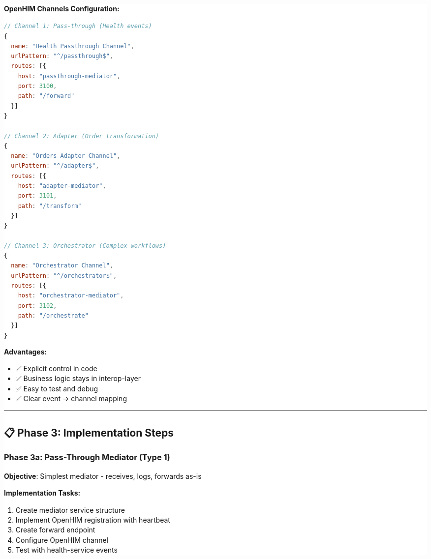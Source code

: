 **OpenHIM Channels Configuration:**
```javascript
// Channel 1: Pass-through (Health events)
{
  name: "Health Passthrough Channel",
  urlPattern: "^/passthrough$",
  routes: [{
    host: "passthrough-mediator",
    port: 3100,
    path: "/forward"
  }]
}

// Channel 2: Adapter (Order transformation)
{
  name: "Orders Adapter Channel",
  urlPattern: "^/adapter$",
  routes: [{
    host: "adapter-mediator",
    port: 3101,
    path: "/transform"
  }]
}

// Channel 3: Orchestrator (Complex workflows)
{
  name: "Orchestrator Channel",
  urlPattern: "^/orchestrator$",
  routes: [{
    host: "orchestrator-mediator",
    port: 3102,
    path: "/orchestrate"
  }]
}
```

**Advantages:**
- ✅ Explicit control in code
- ✅ Business logic stays in interop-layer
- ✅ Easy to test and debug
- ✅ Clear event → channel mapping

---

## 📋 Phase 3: Implementation Steps

### Phase 3a: Pass-Through Mediator (Type 1)
**Objective**: Simplest mediator - receives, logs, forwards as-is

**Implementation Tasks:**
1. Create mediator service structure
2. Implement OpenHIM registration with heartbeat
3. Create forward endpoint
4. Configure OpenHIM channel
5. Test with health-service events
